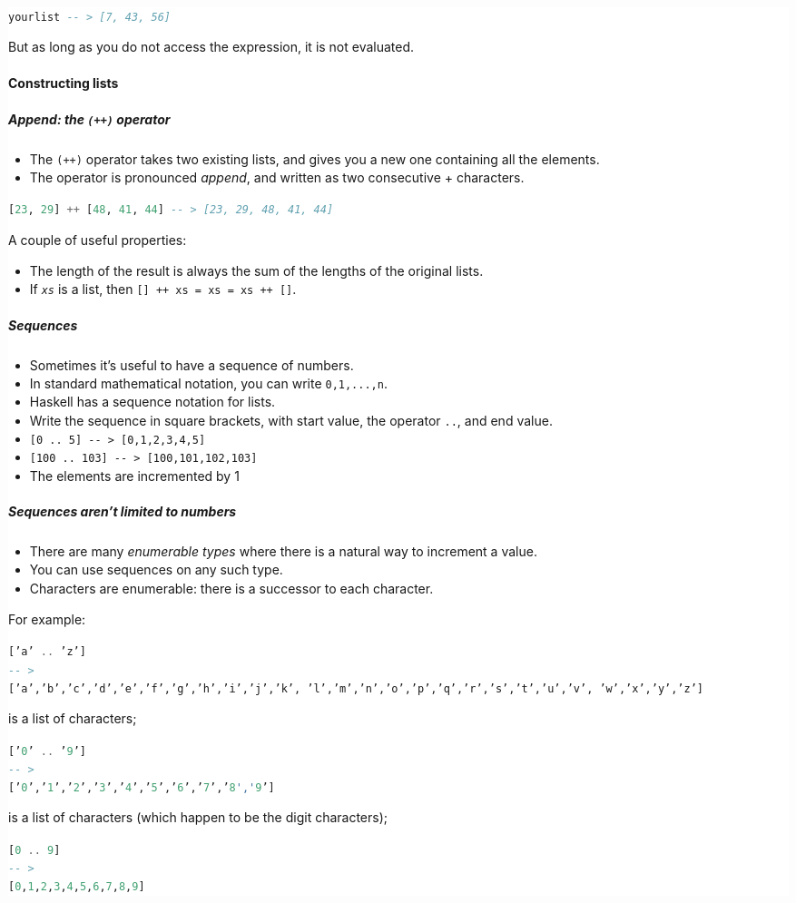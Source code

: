 ```hs
yourlist -- > [7, 43, 56]
```

But as long as you do not access the expression, it is not evaluated.

#### Constructing lists

##### Append: the `(++)` operator

- The `(++)` operator takes two existing lists, and gives you a new one containing all the elements.
- The operator is pronounced *append*, and written as two consecutive + characters.

```hs
[23, 29] ++ [48, 41, 44] -- > [23, 29, 48, 41, 44]
```

A couple of useful properties:

- The length of the result is always the sum of the lengths of the original lists.
- If *`xs`* is a list, then `[] ++ xs = xs = xs ++ []`.

##### Sequences

- Sometimes it’s useful to have a sequence of numbers.
- In standard mathematical notation, you can write `0,1,...,n`.
- Haskell has a sequence notation for lists.
- Write the sequence in square brackets, with start value, the operator `..`, and end value.
- `[0 .. 5] -- > [0,1,2,3,4,5]`
- `[100 .. 103] -- > [100,101,102,103]`
- The elements are incremented by 1

##### Sequences aren’t limited to numbers

- There are many *enumerable types* where there is a natural way to increment a value.
- You can use sequences on any such type.
- Characters are enumerable: there is a successor to each character.

For example:

```hs
[’a’ .. ’z’]
-- >
[’a’,’b’,’c’,’d’,’e’,’f’,’g’,’h’,’i’,’j’,’k’, ’l’,’m’,’n’,’o’,’p’,’q’,’r’,’s’,’t’,’u’,’v’, ’w’,’x’,’y’,’z’]
```

is a list of characters;

```hs
[’0’ .. ’9’]
-- >
[’0’,’1’,’2’,’3’,’4’,’5’,’6’,’7’,’8','9’]
```

is a list of characters (which happen to be the digit characters);

```hs
[0 .. 9]
-- >
[0,1,2,3,4,5,6,7,8,9]
```
